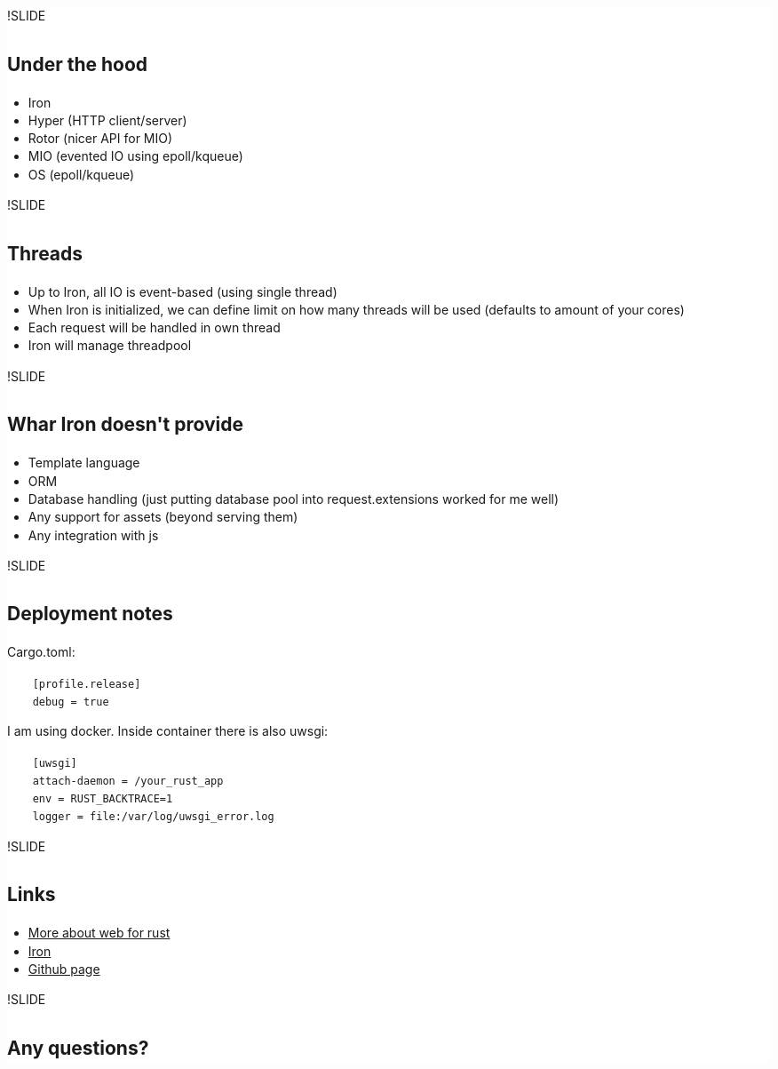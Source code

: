 !SLIDE


## Under the hood


* Iron
* Hyper (HTTP client/server)
* Rotor (nicer API for MIO)
* MIO (evented IO using epoll/kqueue)
* OS (epoll/kqueue)

!SLIDE

## Threads

* Up to Iron, all IO is event-based (using single thread)
* When Iron is initialized, we can define limit on how many threads will be used (defaults to amount of your cores)
* Each request will be handled in own thread
* Iron will manage threadpool


!SLIDE

## Whar Iron **doesn't** provide

* Template language
* ORM
* Database handling (just putting database pool into request.extensions worked for me well)
* Any support for assets (beyond serving them)
* Any integration with js


!SLIDE

## Deployment notes

Cargo.toml:

~~~~{ini}
    [profile.release]
    debug = true
~~~~

I am using docker. Inside container there is also uwsgi:

~~~~{ini}
    [uwsgi]
    attach-daemon = /your_rust_app
    env = RUST_BACKTRACE=1
    logger = file:/var/log/uwsgi_error.log
~~~~

!SLIDE

## Links

* [More about web for rust](http://www.arewewebyet.org/)
* [Iron](http://ironframework.io/)
* [Github page](https://github.com/iron/iron)



!SLIDE

## Any questions?
